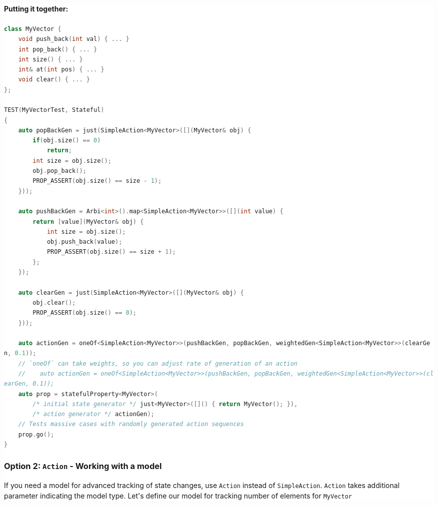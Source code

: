 #### Putting it together:

```cpp
class MyVector {
    void push_back(int val) { ... }
    int pop_back() { ... }
    int size() { ... }
    int& at(int pos) { ... }
    void clear() { ... }
};

TEST(MyVectorTest, Stateful)
{
    auto popBackGen = just(SimpleAction<MyVector>([](MyVector& obj) {
        if(obj.size() == 0)
            return;
        int size = obj.size();
        obj.pop_back();
        PROP_ASSERT(obj.size() == size - 1);
    }));

    auto pushBackGen = Arbi<int>().map<SimpleAction<MyVector>>([](int value) {
        return [value](MyVector& obj) {
            int size = obj.size();
            obj.push_back(value);
            PROP_ASSERT(obj.size() == size + 1);
        };
    });

    auto clearGen = just(SimpleAction<MyVector>([](MyVector& obj) {
        obj.clear();
        PROP_ASSERT(obj.size() == 0);
    }));

    auto actionGen = oneOf<SimpleAction<MyVector>>(pushBackGen, popBackGen, weightedGen<SimpleAction<MyVector>>(clearGen, 0.1));
    // `oneOf` can take weights, so you can adjust rate of generation of an action
    //    auto actionGen = oneOf<SimpleAction<MyVector>>(pushBackGen, popBackGen, weightedGen<SimpleAction<MyVector>>(clearGen, 0.1));
    auto prop = statefulProperty<MyVector>(
        /* initial state generator */ just<MyVector>([]() { return MyVector(); }),
        /* action generator */ actionGen);
    // Tests massive cases with randomly generated action sequences
    prop.go();
}
```

### Option 2: `Action` - Working with a model

If you need a model for advanced tracking of state changes, use `Action` instead of `SimpleAction`. `Action` takes additional parameter indicating the model type. Let's define our model for tracking number of elements for `MyVector`
